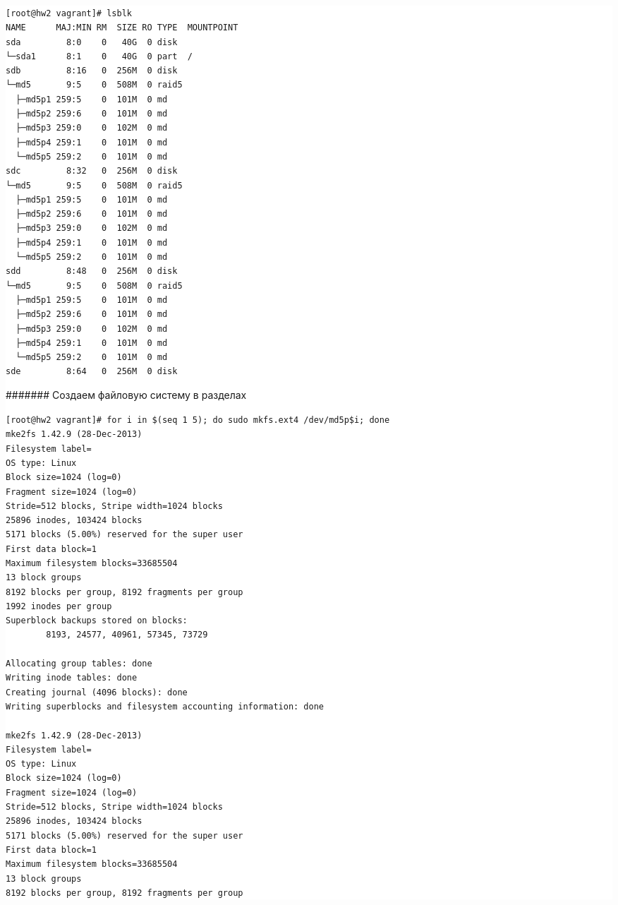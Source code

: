 ```
[root@hw2 vagrant]# lsblk
NAME      MAJ:MIN RM  SIZE RO TYPE  MOUNTPOINT
sda         8:0    0   40G  0 disk
└─sda1      8:1    0   40G  0 part  /
sdb         8:16   0  256M  0 disk
└─md5       9:5    0  508M  0 raid5
  ├─md5p1 259:5    0  101M  0 md
  ├─md5p2 259:6    0  101M  0 md
  ├─md5p3 259:0    0  102M  0 md
  ├─md5p4 259:1    0  101M  0 md
  └─md5p5 259:2    0  101M  0 md
sdc         8:32   0  256M  0 disk
└─md5       9:5    0  508M  0 raid5
  ├─md5p1 259:5    0  101M  0 md
  ├─md5p2 259:6    0  101M  0 md
  ├─md5p3 259:0    0  102M  0 md
  ├─md5p4 259:1    0  101M  0 md
  └─md5p5 259:2    0  101M  0 md
sdd         8:48   0  256M  0 disk
└─md5       9:5    0  508M  0 raid5
  ├─md5p1 259:5    0  101M  0 md
  ├─md5p2 259:6    0  101M  0 md
  ├─md5p3 259:0    0  102M  0 md
  ├─md5p4 259:1    0  101M  0 md
  └─md5p5 259:2    0  101M  0 md
sde         8:64   0  256M  0 disk
```

####### Создаем файловую систему в разделах
```
[root@hw2 vagrant]# for i in $(seq 1 5); do sudo mkfs.ext4 /dev/md5p$i; done
mke2fs 1.42.9 (28-Dec-2013)
Filesystem label=
OS type: Linux
Block size=1024 (log=0)
Fragment size=1024 (log=0)
Stride=512 blocks, Stripe width=1024 blocks
25896 inodes, 103424 blocks
5171 blocks (5.00%) reserved for the super user
First data block=1
Maximum filesystem blocks=33685504
13 block groups
8192 blocks per group, 8192 fragments per group
1992 inodes per group
Superblock backups stored on blocks:
        8193, 24577, 40961, 57345, 73729

Allocating group tables: done
Writing inode tables: done
Creating journal (4096 blocks): done
Writing superblocks and filesystem accounting information: done

mke2fs 1.42.9 (28-Dec-2013)
Filesystem label=
OS type: Linux
Block size=1024 (log=0)
Fragment size=1024 (log=0)
Stride=512 blocks, Stripe width=1024 blocks
25896 inodes, 103424 blocks
5171 blocks (5.00%) reserved for the super user
First data block=1
Maximum filesystem blocks=33685504
13 block groups
8192 blocks per group, 8192 fragments per group
```